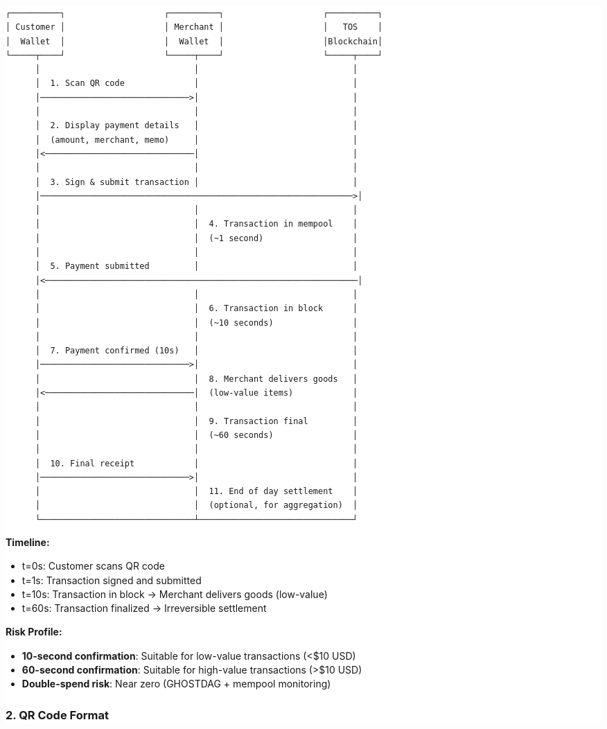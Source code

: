 ```
┌──────────┐                    ┌──────────┐                    ┌──────────┐
│ Customer │                    │ Merchant │                    │   TOS    │
│  Wallet  │                    │  Wallet  │                    │Blockchain│
└─────┬────┘                    └─────┬────┘                    └─────┬────┘
      │                               │                               │
      │  1. Scan QR code              │                               │
      │──────────────────────────────>│                               │
      │                               │                               │
      │  2. Display payment details   │                               │
      │  (amount, merchant, memo)     │                               │
      │<──────────────────────────────│                               │
      │                               │                               │
      │  3. Sign & submit transaction │                               │
      │───────────────────────────────────────────────────────────────>│
      │                               │                               │
      │                               │  4. Transaction in mempool    │
      │                               │  (~1 second)                  │
      │                               │                               │
      │  5. Payment submitted         │                               │
      │<───────────────────────────────────────────────────────────────│
      │                               │                               │
      │                               │  6. Transaction in block      │
      │                               │  (~10 seconds)                │
      │                               │                               │
      │  7. Payment confirmed (10s)   │                               │
      │──────────────────────────────>│                               │
      │                               │  8. Merchant delivers goods   │
      │<──────────────────────────────│  (low-value items)            │
      │                               │                               │
      │                               │  9. Transaction final         │
      │                               │  (~60 seconds)                │
      │                               │                               │
      │  10. Final receipt            │                               │
      │──────────────────────────────>│                               │
      │                               │  11. End of day settlement    │
      │                               │  (optional, for aggregation)  │
      └───────────────────────────────┴───────────────────────────────┘
```

**Timeline:**
- t=0s: Customer scans QR code
- t=1s: Transaction signed and submitted
- t=10s: Transaction in block → Merchant delivers goods (low-value)
- t=60s: Transaction finalized → Irreversible settlement

**Risk Profile:**
- **10-second confirmation**: Suitable for low-value transactions (<$10 USD)
- **60-second confirmation**: Suitable for high-value transactions (>$10 USD)
- **Double-spend risk**: Near zero (GHOSTDAG + mempool monitoring)

### 2. QR Code Format
